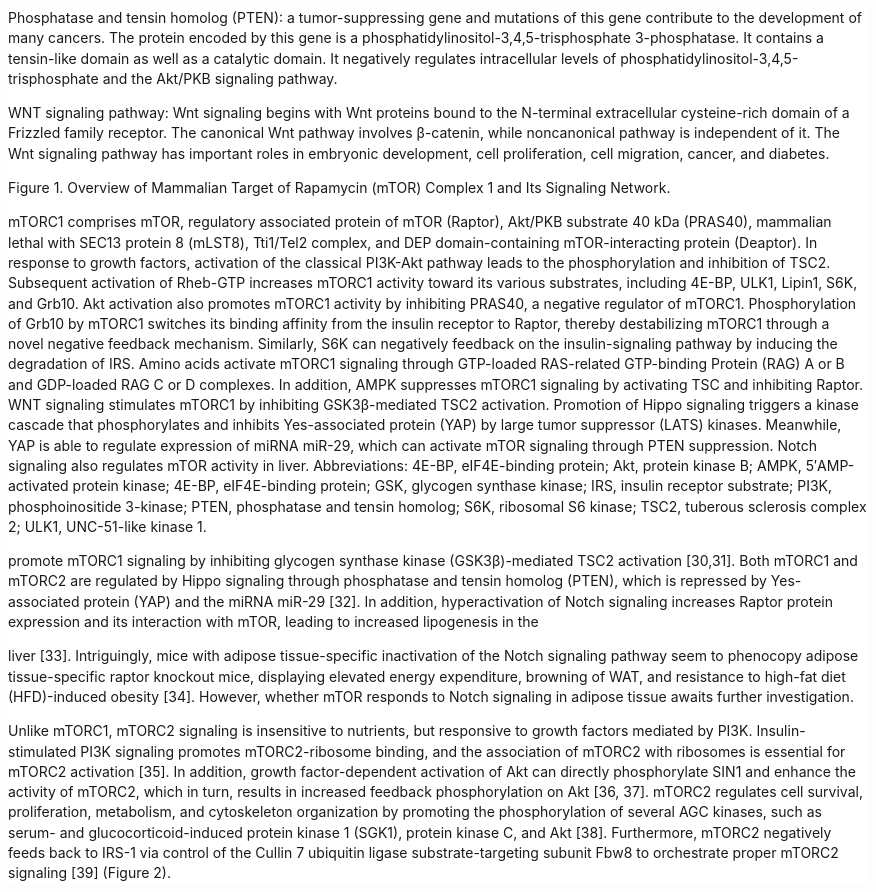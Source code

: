 Phosphatase and tensin homolog (PTEN): a tumor-suppressing gene and mutations of this gene contribute to the development of many cancers. The protein encoded by this gene is a phosphatidylinositol-3,4,5-trisphosphate 3-phosphatase. It contains a tensin-like domain as well as a catalytic domain. It negatively regulates intracellular levels of phosphatidylinositol-3,4,5-trisphosphate and the Akt/PKB signaling pathway.

WNT signaling pathway: Wnt signaling begins with Wnt proteins bound to the N-terminal extracellular cysteine-rich domain of a Frizzled family receptor. The canonical Wnt pathway involves β-catenin, while noncanonical pathway is independent of it. The Wnt signaling pathway has important roles in embryonic development, cell proliferation, cell migration, cancer, and diabetes.


Figure 1. Overview of Mammalian Target of Rapamycin (mTOR) Complex 1 and Its Signaling Network.

mTORC1 comprises mTOR, regulatory associated protein of mTOR (Raptor), Akt/PKB substrate 40 kDa (PRAS40), mammalian lethal with SEC13 protein 8 (mLST8), Tti1/Tel2 complex, and DEP domain-containing mTOR-interacting protein (Deaptor). In response to growth factors, activation of the classical PI3K-Akt pathway leads to the phosphorylation and inhibition of TSC2. Subsequent activation of Rheb-GTP increases mTORC1 activity toward its various substrates, including 4E-BP, ULK1, Lipin1, S6K, and Grb10. Akt activation also promotes mTORC1 activity by inhibiting PRAS40, a negative regulator of mTORC1. Phosphorylation of Grb10 by mTORC1 switches its binding affinity from the insulin receptor to Raptor, thereby destabilizing mTORC1 through a novel negative feedback mechanism. Similarly, S6K can negatively feedback on the insulin-signaling pathway by inducing the degradation of IRS. Amino acids activate mTORC1 signaling through GTP-loaded RAS-related GTP-binding Protein (RAG) A or B and GDP-loaded RAG C or D complexes. In addition, AMPK suppresses mTORC1 signaling by activating TSC and inhibiting Raptor. WNT signaling stimulates mTORC1 by inhibiting GSK3β-mediated TSC2 activation. Promotion of Hippo signaling triggers a kinase cascade that phosphorylates and inhibits Yes-associated protein (YAP) by large tumor suppressor (LATS) kinases. Meanwhile, YAP is able to regulate expression of miRNA miR-29, which can activate mTOR signaling through PTEN suppression. Notch signaling also regulates mTOR activity in liver. Abbreviations: 4E-BP, eIF4E-binding protein; Akt, protein kinase B; AMPK, 5′AMP-activated protein kinase; 4E-BP, eIF4E-binding protein; GSK, glycogen synthase kinase; IRS, insulin receptor substrate; PI3K, phosphoinositide 3-kinase; PTEN, phosphatase and tensin homolog; S6K, ribosomal S6 kinase; TSC2, tuberous sclerosis complex 2; ULK1, UNC-51-like kinase 1.

promote mTORC1 signaling by inhibiting glycogen synthase kinase (GSK3β)-mediated TSC2 activation [30,31]. Both mTORC1 and mTORC2 are regulated by Hippo signaling through phosphatase and tensin homolog (PTEN), which is repressed by Yes-associated protein (YAP) and the miRNA miR-29 [32]. In addition, hyperactivation of Notch signaling increases Raptor protein expression and its interaction with mTOR, leading to increased lipogenesis in the

liver [33]. Intriguingly, mice with adipose tissue-specific inactivation of the Notch signaling pathway seem to phenocopy adipose tissue-specific raptor knockout mice, displaying elevated energy expenditure, browning of WAT, and resistance to high-fat diet (HFD)-induced obesity [34]. However, whether mTOR responds to Notch signaling in adipose tissue awaits further investigation.

Unlike mTORC1, mTORC2 signaling is insensitive to nutrients, but responsive to growth factors mediated by PI3K. Insulin-stimulated PI3K signaling promotes mTORC2-ribosome binding, and the association of mTORC2 with ribosomes is essential for mTORC2 activation [35]. In addition, growth factor-dependent activation of Akt can directly phosphorylate SIN1 and enhance the activity of mTORC2, which in turn, results in increased feedback phosphorylation on Akt [36, 37]. mTORC2 regulates cell survival, proliferation, metabolism, and cytoskeleton organization by promoting the phosphorylation of several AGC kinases, such as serum- and glucocorticoid-induced protein kinase 1 (SGK1), protein kinase C, and Akt [38]. Furthermore, mTORC2 negatively feeds back to IRS-1 via control of the Cullin 7 ubiquitin ligase substrate-targeting subunit Fbw8 to orchestrate proper mTORC2 signaling [39] (Figure 2).
